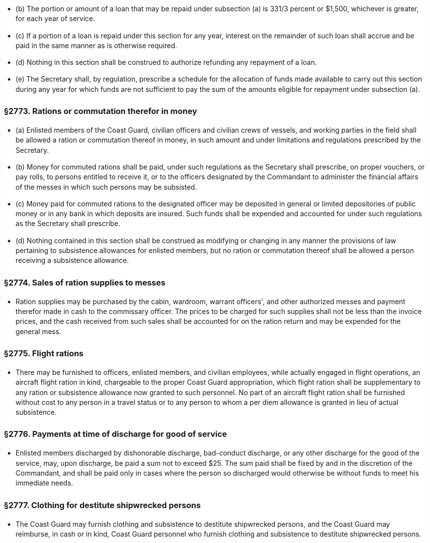 * (b) The portion or amount of a loan that may be repaid under subsection (a) is 331/3 percent or $1,500, whichever is greater, for each year of service.

* (c) If a portion of a loan is repaid under this section for any year, interest on the remainder of such loan shall accrue and be paid in the same manner as is otherwise required.

* (d) Nothing in this section shall be construed to authorize refunding any repayment of a loan.

* (e) The Secretary shall, by regulation, prescribe a schedule for the allocation of funds made available to carry out this section during any year for which funds are not sufficient to pay the sum of the amounts eligible for repayment under subsection (a).

### §2773. Rations or commutation therefor in money
* (a) Enlisted members of the Coast Guard, civilian officers and civilian crews of vessels, and working parties in the field shall be allowed a ration or commutation thereof in money, in such amount and under limitations and regulations prescribed by the Secretary.

* (b) Money for commuted rations shall be paid, under such regulations as the Secretary shall prescribe, on proper vouchers, or pay rolls, to persons entitled to receive it, or to the officers designated by the Commandant to administer the financial affairs of the messes in which such persons may be subsisted.

* (c) Money paid for commuted rations to the designated officer may be deposited in general or limited depositories of public money or in any bank in which deposits are insured. Such funds shall be expended and accounted for under such regulations as the Secretary shall prescribe.

* (d) Nothing contained in this section shall be construed as modifying or changing in any manner the provisions of law pertaining to subsistence allowances for enlisted members, but no ration or commutation thereof shall be allowed a person receiving a subsistence allowance.

### §2774. Sales of ration supplies to messes
* Ration supplies may be purchased by the cabin, wardroom, warrant officers', and other authorized messes and payment therefor made in cash to the commissary officer. The prices to be charged for such supplies shall not be less than the invoice prices, and the cash received from such sales shall be accounted for on the ration return and may be expended for the general mess.

### §2775. Flight rations
* There may be furnished to officers, enlisted members, and civilian employees, while actually engaged in flight operations, an aircraft flight ration in kind, chargeable to the proper Coast Guard appropriation, which flight ration shall be supplementary to any ration or subsistence allowance now granted to such personnel. No part of an aircraft flight ration shall be furnished without cost to any person in a travel status or to any person to whom a per diem allowance is granted in lieu of actual subsistence.

### §2776. Payments at time of discharge for good of service
* Enlisted members discharged by dishonorable discharge, bad-conduct discharge, or any other discharge for the good of the service, may, upon discharge, be paid a sum not to exceed $25. The sum paid shall be fixed by and in the discretion of the Commandant, and shall be paid only in cases where the person so discharged would otherwise be without funds to meet his immediate needs.

### §2777. Clothing for destitute shipwrecked persons
* The Coast Guard may furnish clothing and subsistence to destitute shipwrecked persons, and the Coast Guard may reimburse, in cash or in kind, Coast Guard personnel who furnish clothing and subsistence to destitute shipwrecked persons.
